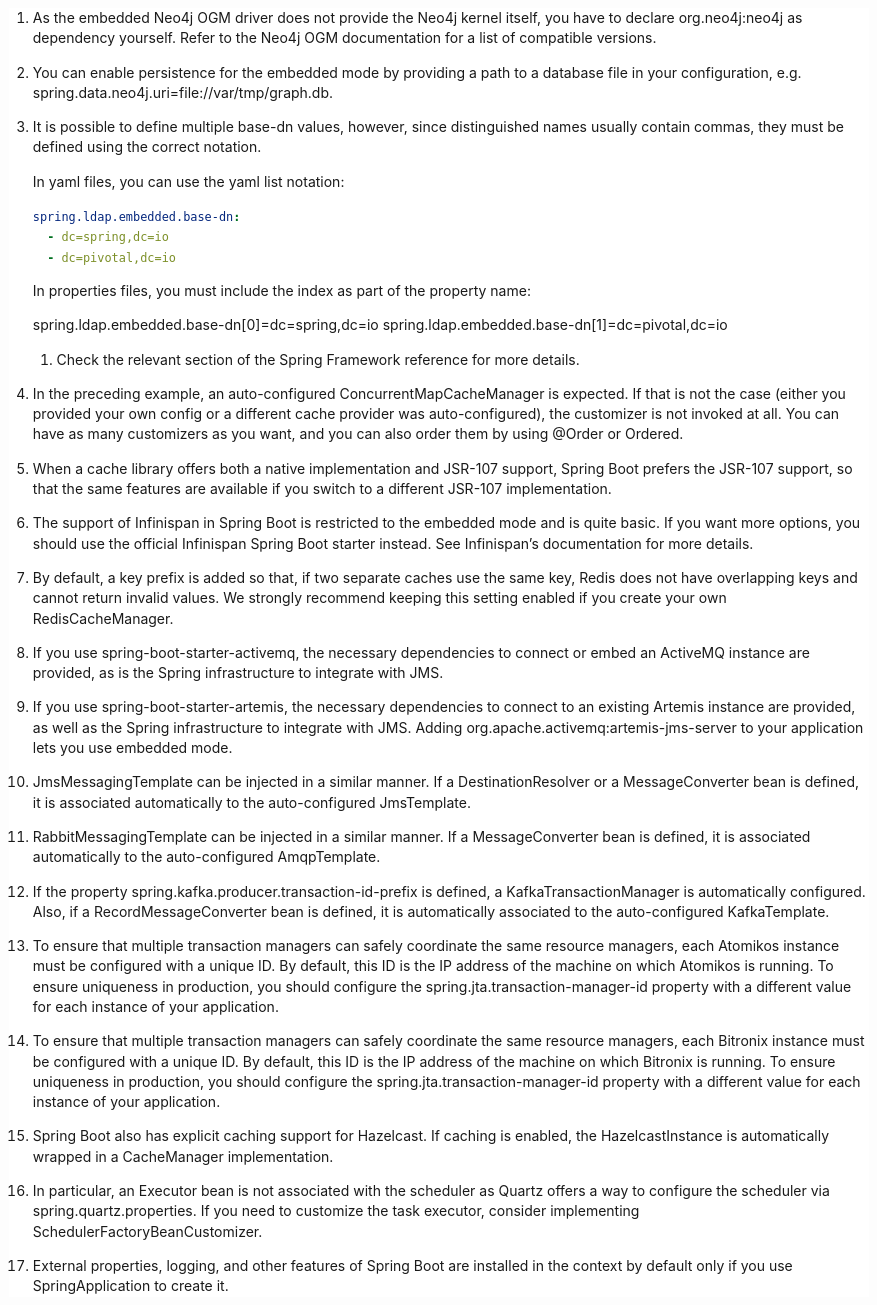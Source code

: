 1. As the embedded Neo4j OGM driver does not provide the Neo4j kernel itself, you have to declare org.neo4j:neo4j as dependency yourself. Refer to the Neo4j OGM documentation for a list of compatible versions.
1. You can enable persistence for the embedded mode by providing a path to a database file in your configuration, e.g. spring.data.neo4j.uri=file://var/tmp/graph.db.
1. It is possible to define multiple base-dn values, however, since distinguished names usually contain commas, they must be defined using the correct notation.

    In yaml files, you can use the yaml list notation:
    ```yaml
    spring.ldap.embedded.base-dn:
      - dc=spring,dc=io
      - dc=pivotal,dc=io
    ```
    In properties files, you must include the index as part of the property name:

    spring.ldap.embedded.base-dn[0]=dc=spring,dc=io
    spring.ldap.embedded.base-dn[1]=dc=pivotal,dc=io
    1. Check the relevant section of the Spring Framework reference for more details.
1. In the preceding example, an auto-configured ConcurrentMapCacheManager is expected. If that is not the case (either you provided your own config or a different cache provider was auto-configured), the customizer is not invoked at all. You can have as many customizers as you want, and you can also order them by using @Order or Ordered.
1. When a cache library offers both a native implementation and JSR-107 support, Spring Boot prefers the JSR-107 support, so that the same features are available if you switch to a different JSR-107 implementation.
1. The support of Infinispan in Spring Boot is restricted to the embedded mode and is quite basic. If you want more options, you should use the official Infinispan Spring Boot starter instead. See Infinispan’s documentation for more details.
1. By default, a key prefix is added so that, if two separate caches use the same key, Redis does not have overlapping keys and cannot return invalid values. We strongly recommend keeping this setting enabled if you create your own RedisCacheManager.
1. If you use spring-boot-starter-activemq, the necessary dependencies to connect or embed an ActiveMQ instance are provided, as is the Spring infrastructure to integrate with JMS.
1. If you use spring-boot-starter-artemis, the necessary dependencies to connect to an existing Artemis instance are provided, as well as the Spring infrastructure to integrate with JMS. Adding org.apache.activemq:artemis-jms-server to your application lets you use embedded mode.
1. JmsMessagingTemplate can be injected in a similar manner. If a DestinationResolver or a MessageConverter bean is defined, it is associated automatically to the auto-configured JmsTemplate.
1. RabbitMessagingTemplate can be injected in a similar manner. If a MessageConverter bean is defined, it is associated automatically to the auto-configured AmqpTemplate.
1. If the property spring.kafka.producer.transaction-id-prefix is defined, a KafkaTransactionManager is automatically configured. Also, if a RecordMessageConverter bean is defined, it is automatically associated to the auto-configured KafkaTemplate.
1. To ensure that multiple transaction managers can safely coordinate the same resource managers, each Atomikos instance must be configured with a unique ID. By default, this ID is the IP address of the machine on which Atomikos is running. To ensure uniqueness in production, you should configure the spring.jta.transaction-manager-id property with a different value for each instance of your application.
1. To ensure that multiple transaction managers can safely coordinate the same resource managers, each Bitronix instance must be configured with a unique ID. By default, this ID is the IP address of the machine on which Bitronix is running. To ensure uniqueness in production, you should configure the spring.jta.transaction-manager-id property with a different value for each instance of your application.
1. Spring Boot also has explicit caching support for Hazelcast. If caching is enabled, the HazelcastInstance is automatically wrapped in a CacheManager implementation.
1. In particular, an Executor bean is not associated with the scheduler as Quartz offers a way to configure the scheduler via spring.quartz.properties. If you need to customize the task executor, consider implementing SchedulerFactoryBeanCustomizer.
1. External properties, logging, and other features of Spring Boot are installed in the context by default only if you use SpringApplication to create it.